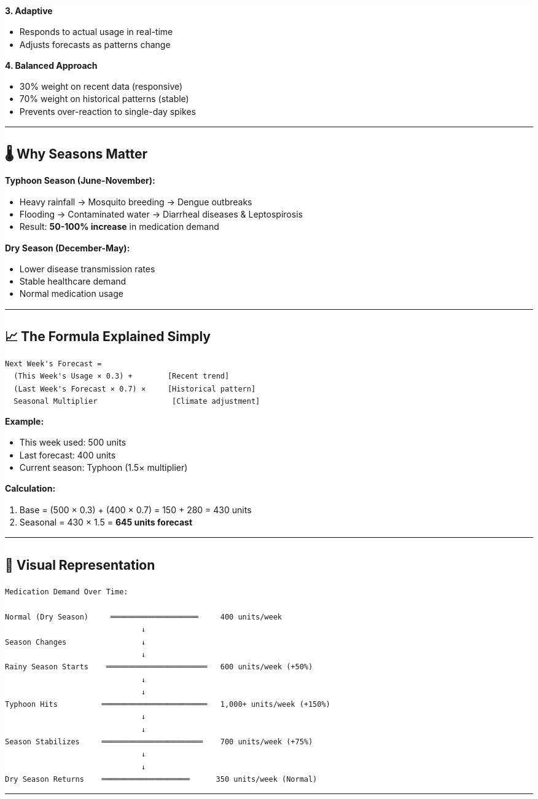 **3. Adaptive**
- Responds to actual usage in real-time
- Adjusts forecasts as patterns change

**4. Balanced Approach**
- 30% weight on recent data (responsive)
- 70% weight on historical patterns (stable)
- Prevents over-reaction to single-day spikes

---

## 🌡️ Why Seasons Matter

**Typhoon Season (June-November):**
- Heavy rainfall → Mosquito breeding → Dengue outbreaks
- Flooding → Contaminated water → Diarrheal diseases & Leptospirosis
- Result: **50-100% increase** in medication demand

**Dry Season (December-May):**
- Lower disease transmission rates
- Stable healthcare demand
- Normal medication usage

---

## 📈 The Formula Explained Simply

```
Next Week's Forecast = 
  (This Week's Usage × 0.3) +        [Recent trend]
  (Last Week's Forecast × 0.7) ×     [Historical pattern]
  Seasonal Multiplier                 [Climate adjustment]
```

**Example:**
- This week used: 500 units
- Last forecast: 400 units
- Current season: Typhoon (1.5× multiplier)

**Calculation:**
1. Base = (500 × 0.3) + (400 × 0.7) = 150 + 280 = 430 units
2. Seasonal = 430 × 1.5 = **645 units forecast**

---

## 🎨 Visual Representation

```
Medication Demand Over Time:

Normal (Dry Season)     ════════════════════     400 units/week
                               ↓
Season Changes                 ↓
                               ↓
Rainy Season Starts    ═══════════════════════   600 units/week (+50%)
                               ↓
                               ↓
Typhoon Hits          ════════════════════════   1,000+ units/week (+150%)
                               ↓
                               ↓
Season Stabilizes     ═══════════════════════    700 units/week (+75%)
                               ↓
                               ↓
Dry Season Returns    ════════════════════      350 units/week (Normal)
```

---